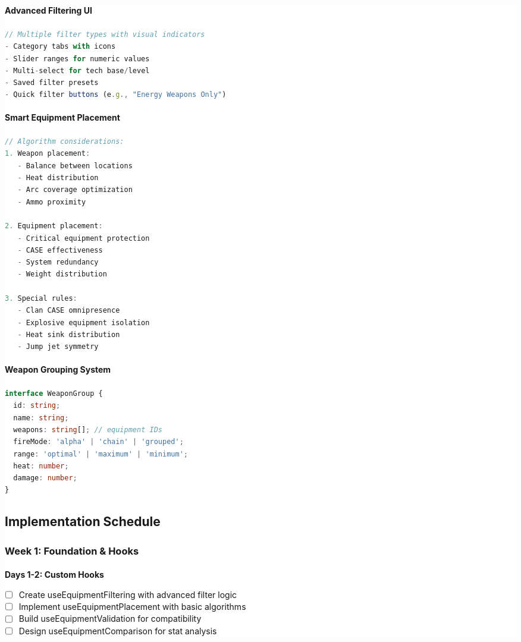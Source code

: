 #### Advanced Filtering UI
```typescript
// Multiple filter types with visual indicators
- Category tabs with icons
- Slider ranges for numeric values
- Multi-select for tech base/level
- Saved filter presets
- Quick filter buttons (e.g., "Energy Weapons Only")
```

#### Smart Equipment Placement
```typescript
// Algorithm considerations:
1. Weapon placement:
   - Balance between locations
   - Heat distribution
   - Arc coverage optimization
   - Ammo proximity

2. Equipment placement:
   - Critical equipment protection
   - CASE effectiveness
   - System redundancy
   - Weight distribution

3. Special rules:
   - Clan CASE omnipresence
   - Explosive equipment isolation
   - Heat sink distribution
   - Jump jet symmetry
```

#### Weapon Grouping System
```typescript
interface WeaponGroup {
  id: string;
  name: string;
  weapons: string[]; // equipment IDs
  fireMode: 'alpha' | 'chain' | 'grouped';
  range: 'optimal' | 'maximum' | 'minimum';
  heat: number;
  damage: number;
}
```

## Implementation Schedule

### Week 1: Foundation & Hooks
**Days 1-2: Custom Hooks**
- [ ] Create useEquipmentFiltering with advanced filter logic
- [ ] Implement useEquipmentPlacement with basic algorithms
- [ ] Build useEquipmentValidation for compatibility
- [ ] Design useEquipmentComparison for stat analysis
